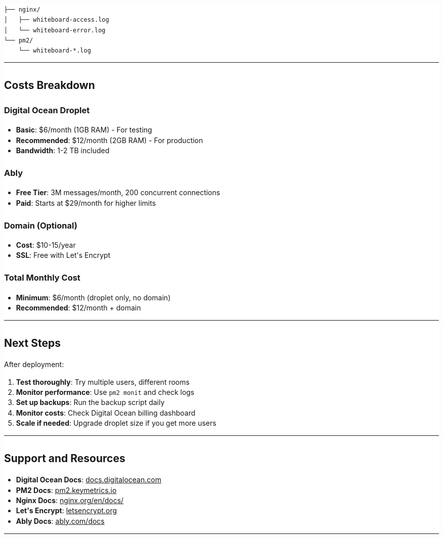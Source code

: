 ```
├── nginx/
│   ├── whiteboard-access.log
│   └── whiteboard-error.log
└── pm2/
    └── whiteboard-*.log
```

---

## Costs Breakdown

### Digital Ocean Droplet
- **Basic**: $6/month (1GB RAM) - For testing
- **Recommended**: $12/month (2GB RAM) - For production
- **Bandwidth**: 1-2 TB included

### Ably
- **Free Tier**: 3M messages/month, 200 concurrent connections
- **Paid**: Starts at $29/month for higher limits

### Domain (Optional)
- **Cost**: $10-15/year
- **SSL**: Free with Let's Encrypt

### Total Monthly Cost
- **Minimum**: $6/month (droplet only, no domain)
- **Recommended**: $12/month + domain

---

## Next Steps

After deployment:

1. **Test thoroughly**: Try multiple users, different rooms
2. **Monitor performance**: Use `pm2 monit` and check logs
3. **Set up backups**: Run the backup script daily
4. **Monitor costs**: Check Digital Ocean billing dashboard
5. **Scale if needed**: Upgrade droplet size if you get more users

---

## Support and Resources

- **Digital Ocean Docs**: [docs.digitalocean.com](https://docs.digitalocean.com/)
- **PM2 Docs**: [pm2.keymetrics.io](https://pm2.keymetrics.io/)
- **Nginx Docs**: [nginx.org/en/docs/](http://nginx.org/en/docs/)
- **Let's Encrypt**: [letsencrypt.org](https://letsencrypt.org/)
- **Ably Docs**: [ably.com/docs](https://ably.com/docs)

---